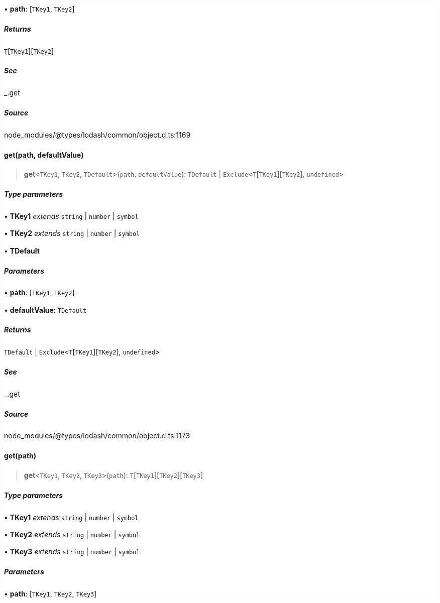 • **path**: [`TKey1`, `TKey2`]

##### Returns

`T`\[`TKey1`\]\[`TKey2`\]

##### See

\_.get

##### Source

node_modules/@types/lodash/common/object.d.ts:1169

#### get(path, defaultValue)

> **get**\<`TKey1`, `TKey2`, `TDefault`\>(`path`, `defaultValue`): `TDefault` \|
> `Exclude`\<`T`\[`TKey1`\]\[`TKey2`\], `undefined`\>

##### Type parameters

• **TKey1** _extends_ `string` \| `number` \| `symbol`

• **TKey2** _extends_ `string` \| `number` \| `symbol`

• **TDefault**

##### Parameters

• **path**: [`TKey1`, `TKey2`]

• **defaultValue**: `TDefault`

##### Returns

`TDefault` \| `Exclude`\<`T`\[`TKey1`\]\[`TKey2`\], `undefined`\>

##### See

\_.get

##### Source

node_modules/@types/lodash/common/object.d.ts:1173

#### get(path)

> **get**\<`TKey1`, `TKey2`, `TKey3`\>(`path`): `T`\[`TKey1`\]\[`TKey2`\]\[`TKey3`\]

##### Type parameters

• **TKey1** _extends_ `string` \| `number` \| `symbol`

• **TKey2** _extends_ `string` \| `number` \| `symbol`

• **TKey3** _extends_ `string` \| `number` \| `symbol`

##### Parameters

• **path**: [`TKey1`, `TKey2`, `TKey3`]
